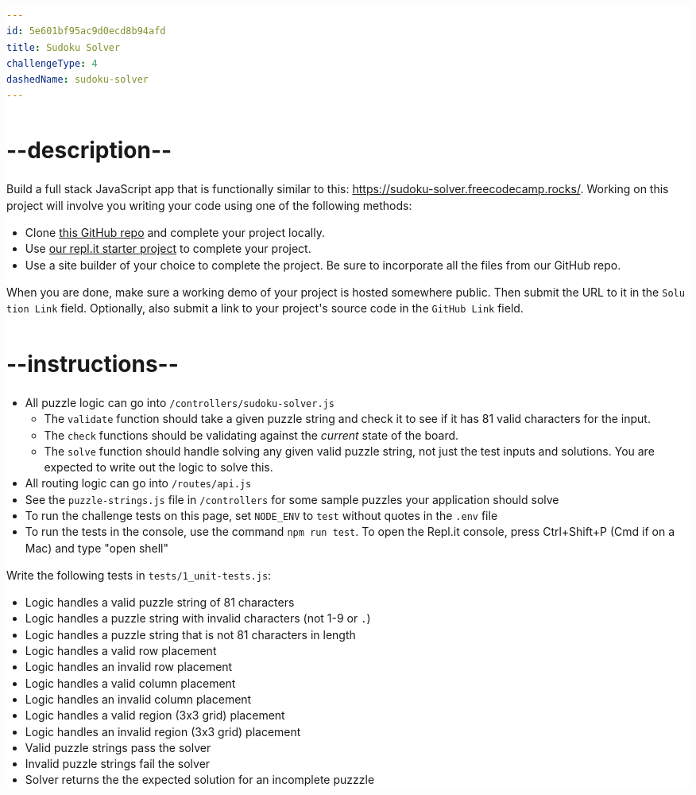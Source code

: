 ```yaml
---
id: 5e601bf95ac9d0ecd8b94afd
title: Sudoku Solver
challengeType: 4
dashedName: sudoku-solver
---
```


# --description--

Build a full stack JavaScript app that is functionally similar to this: <https://sudoku-solver.freecodecamp.rocks/>. Working on this project will involve you writing your code using one of the following methods:

- Clone [this GitHub repo](https://github.com/freecodecamp/boilerplate-project-sudoku-solver) and complete your project locally.
- Use [our repl.it starter project](https://repl.it/github/freeCodeCamp/boilerplate-project-sudoku-solver) to complete your project.
- Use a site builder of your choice to complete the project. Be sure to incorporate all the files from our GitHub repo.

When you are done, make sure a working demo of your project is hosted somewhere public. Then submit the URL to it in the `Solution Link` field. Optionally, also submit a link to your project's source code in the `GitHub Link` field.

# --instructions--

- All puzzle logic can go into `/controllers/sudoku-solver.js`
  - The `validate` function should take a given puzzle string and check it to see if it has 81 valid characters for the input.
  - The `check` functions should be validating against the _current_ state of the board.
  - The `solve` function should handle solving any given valid puzzle string, not just the test inputs and solutions. You are expected to write out the logic to solve this.
- All routing logic can go into `/routes/api.js`
- See the `puzzle-strings.js` file in `/controllers` for some sample puzzles your application should solve
- To run the challenge tests on this page, set `NODE_ENV` to `test` without quotes in the `.env` file
- To run the tests in the console, use the command `npm run test`. To open the Repl.it console, press Ctrl+Shift+P (Cmd if on a Mac) and type "open shell"

Write the following tests in `tests/1_unit-tests.js`:

- Logic handles a valid puzzle string of 81 characters
- Logic handles a puzzle string with invalid characters (not 1-9 or `.`)
- Logic handles a puzzle string that is not 81 characters in length
- Logic handles a valid row placement
- Logic handles an invalid row placement
- Logic handles a valid column placement
- Logic handles an invalid column placement
- Logic handles a valid region (3x3 grid) placement
- Logic handles an invalid region (3x3 grid) placement
- Valid puzzle strings pass the solver
- Invalid puzzle strings fail the solver
- Solver returns the the expected solution for an incomplete puzzzle
